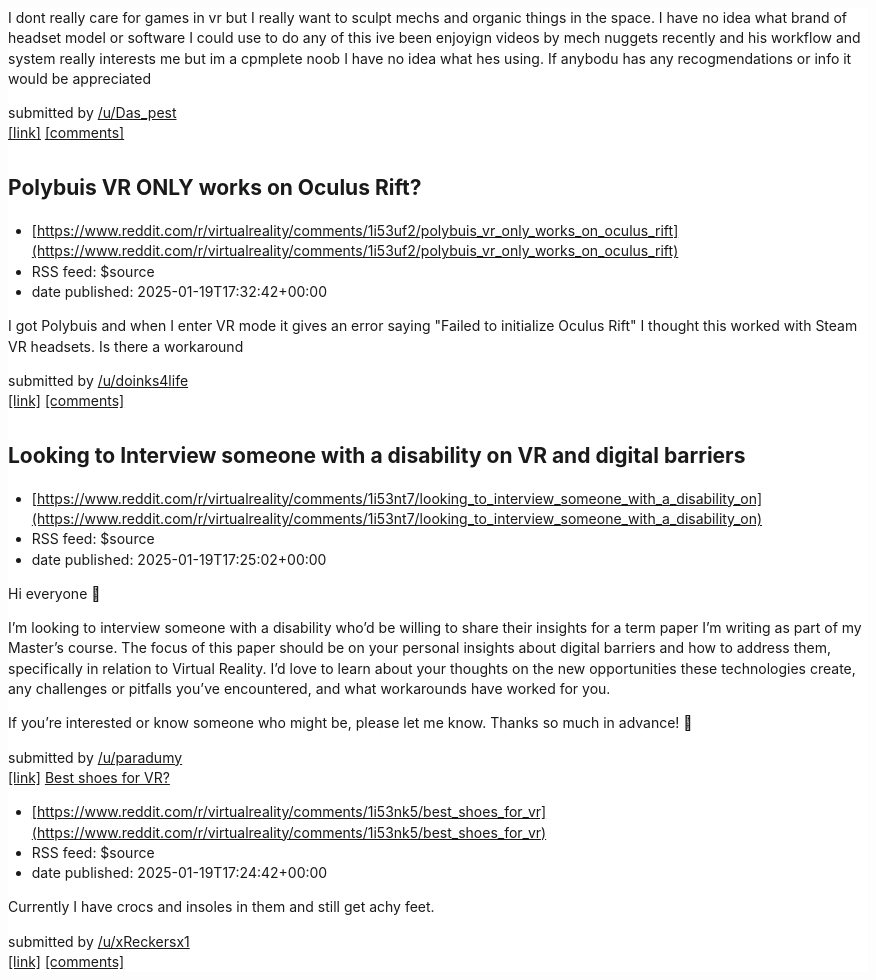 <div class="md"><p>I dont really care for games in vr but I really want to sculpt mechs and organic things in the space. I have no idea what brand of headset model or software I could use to do any of this ive been enjoyign videos by mech nuggets recently and his workflow and system really interests me but im a cpmplete noob I have no idea what hes using. If anybodu has any recogmendations or info it would be appreciated </p> </div> &#32; submitted by &#32; <a href="https://www.reddit.com/user/Das_pest"> /u/Das_pest </a> <br/> <span><a href="https://www.reddit.com/r/virtualreality/comments/1i54kdw/sculpting_in_vr/">[link]</a></span> &#32; <span><a href="https://www.reddit.com/r/virtualreality/comments/1i54kdw/sculpting_in_vr/">[comments]</a></span>

## Polybuis VR ONLY works on Oculus Rift?
 - [https://www.reddit.com/r/virtualreality/comments/1i53uf2/polybuis_vr_only_works_on_oculus_rift](https://www.reddit.com/r/virtualreality/comments/1i53uf2/polybuis_vr_only_works_on_oculus_rift)
 - RSS feed: $source
 - date published: 2025-01-19T17:32:42+00:00

<div class="md"><p>I got Polybuis and when I enter VR mode it gives an error saying &quot;Failed to initialize Oculus Rift&quot; I thought this worked with Steam VR headsets. Is there a workaround </p> </div> &#32; submitted by &#32; <a href="https://www.reddit.com/user/doinks4life"> /u/doinks4life </a> <br/> <span><a href="https://www.reddit.com/r/virtualreality/comments/1i53uf2/polybuis_vr_only_works_on_oculus_rift/">[link]</a></span> &#32; <span><a href="https://www.reddit.com/r/virtualreality/comments/1i53uf2/polybuis_vr_only_works_on_oculus_rift/">[comments]</a></span>

## Looking to Interview someone with a disability on VR and digital barriers
 - [https://www.reddit.com/r/virtualreality/comments/1i53nt7/looking_to_interview_someone_with_a_disability_on](https://www.reddit.com/r/virtualreality/comments/1i53nt7/looking_to_interview_someone_with_a_disability_on)
 - RSS feed: $source
 - date published: 2025-01-19T17:25:02+00:00

<div class="md"><p>Hi everyone 🙂</p> <p>I’m looking to interview someone with a disability who’d be willing to share their insights for a term paper I’m writing as part of my Master’s course. The focus of this paper should be on your personal insights about digital barriers and how to address them, specifically in relation to Virtual Reality. I’d love to learn about your thoughts on the new opportunities these technologies create, any challenges or pitfalls you’ve encountered, and what workarounds have worked for you.</p> <p>If you’re interested or know someone who might be, please let me know. Thanks so much in advance! 🙏</p> </div> &#32; submitted by &#32; <a href="https://www.reddit.com/user/paradumy"> /u/paradumy </a> <br/> <span><a href="https://www.reddit.com/r/virtualreality/comments/1i53nt7/looking_to_interview_someone_with_a_disability_on/">[link]</a></span> &#32; <span><a href="https://www.reddit.com/r/virtualreality/comments/1i53nt7/looking_to_

## Best shoes for VR?
 - [https://www.reddit.com/r/virtualreality/comments/1i53nk5/best_shoes_for_vr](https://www.reddit.com/r/virtualreality/comments/1i53nk5/best_shoes_for_vr)
 - RSS feed: $source
 - date published: 2025-01-19T17:24:42+00:00

<div class="md"><p>Currently I have crocs and insoles in them and still get achy feet.</p> </div> &#32; submitted by &#32; <a href="https://www.reddit.com/user/xReckersx1"> /u/xReckersx1 </a> <br/> <span><a href="https://www.reddit.com/r/virtualreality/comments/1i53nk5/best_shoes_for_vr/">[link]</a></span> &#32; <span><a href="https://www.reddit.com/r/virtualreality/comments/1i53nk5/best_shoes_for_vr/">[comments]</a></span>
